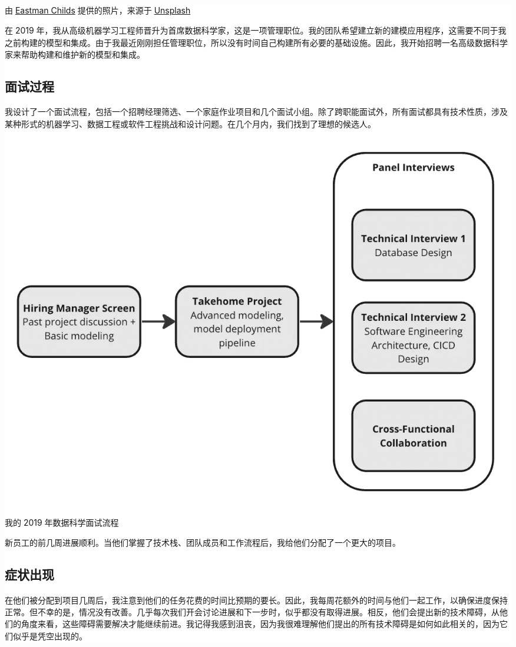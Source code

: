 由 [Eastman Childs](https://unsplash.com/@eternalseconds?utm_source=medium&utm_medium=referral) 提供的照片，来源于 [Unsplash](https://unsplash.com/?utm_source=medium&utm_medium=referral)

在 2019 年，我从高级机器学习工程师晋升为首席数据科学家，这是一项管理职位。我的团队希望建立新的建模应用程序，这需要不同于我之前构建的模型和集成。由于我最近刚刚担任管理职位，所以没有时间自己构建所有必要的基础设施。因此，我开始招聘一名高级数据科学家来帮助构建和维护新的模型和集成。

## 面试过程

我设计了一个面试流程，包括一个招聘经理筛选、一个家庭作业项目和几个面试小组。除了跨职能面试外，所有面试都具有技术性质，涉及某种形式的机器学习、数据工程或软件工程挑战和设计问题。在几个月内，我们找到了理想的候选人。

![](img/fe68e8ab1c5a110bf191494e3f5186ba.png)

我的 2019 年数据科学面试流程

新员工的前几周进展顺利。当他们掌握了技术栈、团队成员和工作流程后，我给他们分配了一个更大的项目。

## 症状出现

在他们被分配到项目几周后，我注意到他们的任务花费的时间比预期的要长。因此，我每周花额外的时间与他们一起工作，以确保进度保持正常。但不幸的是，情况没有改善。几乎每次我们开会讨论进展和下一步时，似乎都没有取得进展。相反，他们会提出新的技术障碍，从他们的角度来看，这些障碍需要解决才能继续前进。我记得我感到沮丧，因为我很难理解他们提出的所有技术障碍是如何如此相关的，因为它们似乎是凭空出现的。

